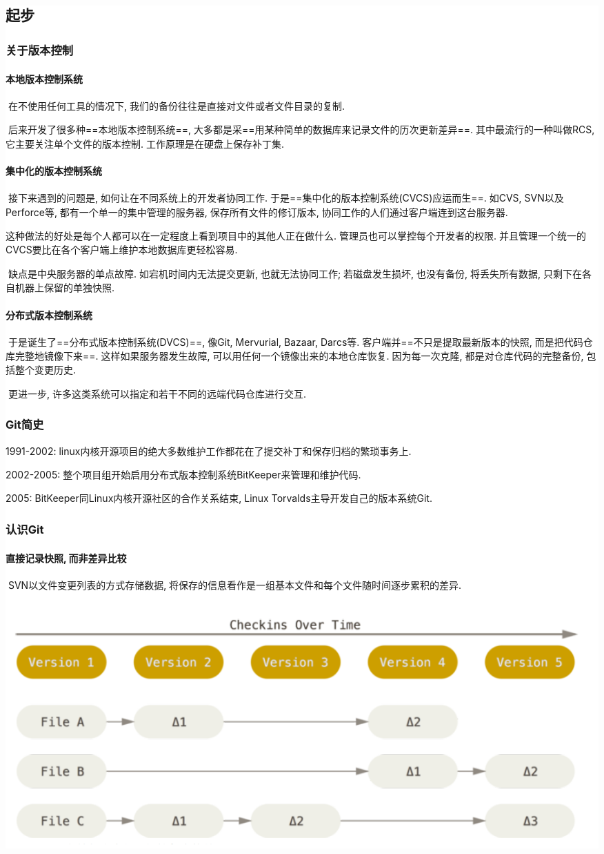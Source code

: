 ## 起步

### 关于版本控制

#### 本地版本控制系统

​	在不使用任何工具的情况下, 我们的备份往往是直接对文件或者文件目录的复制.

​	后来开发了很多种==本地版本控制系统==, 大多都是采==用某种简单的数据库来记录文件的历次更新差异==. 其中最流行的一种叫做RCS, 它主要关注单个文件的版本控制. 工作原理是在硬盘上保存补丁集.



#### 集中化的版本控制系统

​	接下来遇到的问题是, 如何让在不同系统上的开发者协同工作. 于是==集中化的版本控制系统(CVCS)应运而生==. 如CVS, SVN以及Perforce等, 都有一个单一的集中管理的服务器, 保存所有文件的修订版本, 协同工作的人们通过客户端连到这台服务器.

​	这种做法的好处是每个人都可以在一定程度上看到项目中的其他人正在做什么. 管理员也可以掌控每个开发者的权限. 并且管理一个统一的CVCS要比在各个客户端上维护本地数据库更轻松容易.

​	缺点是中央服务器的单点故障. 如宕机时间内无法提交更新, 也就无法协同工作; 若磁盘发生损坏, 也没有备份, 将丢失所有数据, 只剩下在各自机器上保留的单独快照.



#### 分布式版本控制系统

​	于是诞生了==分布式版本控制系统(DVCS)==, 像Git, Mervurial, Bazaar, Darcs等. 客户端并==不只是提取最新版本的快照, 而是把代码仓库完整地镜像下来==. 这样如果服务器发生故障, 可以用任何一个镜像出来的本地仓库恢复. 因为每一次克隆, 都是对仓库代码的完整备份, 包括整个变更历史. 

​	更进一步, 许多这类系统可以指定和若干不同的远端代码仓库进行交互.



### Git简史

1991-2002: linux内核开源项目的绝大多数维护工作都花在了提交补丁和保存归档的繁琐事务上.

2002-2005: 整个项目组开始启用分布式版本控制系统BitKeeper来管理和维护代码.

2005: BitKeeper同Linux内核开源社区的合作关系结束, Linux Torvalds主导开发自己的版本系统Git.



### 认识Git

#### 直接记录快照, 而非差异比较

​	SVN以文件变更列表的方式存储数据, 将保存的信息看作是一组基本文件和每个文件随时间逐步累积的差异.

![image-20240424105708294](assets/image-20240424105708294.png)

